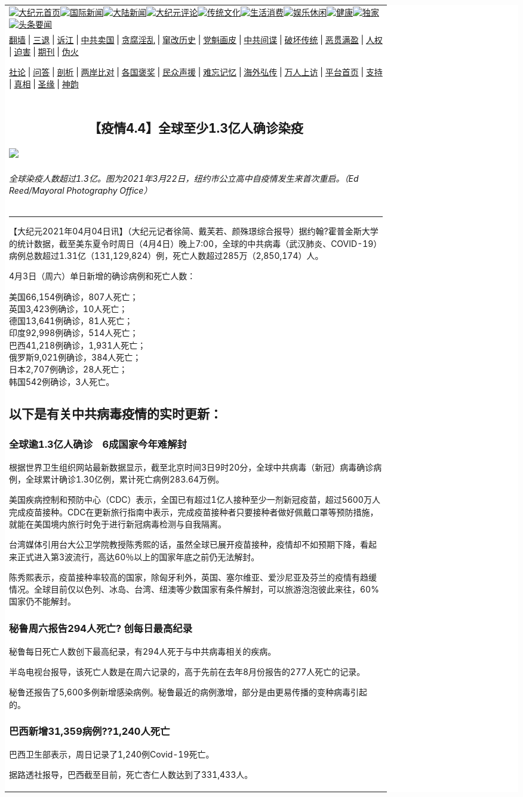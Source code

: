 <a name="1" id="1" target="_blank"></a><span id="1"></span>
<table align=center border="0"><tr><td colspan="2" VALIGN=TOP><a href="https://github.com/1992513/djy/blob/master/gb/nf1351518.md#1"><img src="https://raw.githubusercontent.com/1992513/www/master/t/djy/1.jpg" title="大纪元首页" alt="大纪元首页"></a><a href="https://github.com/1992513/djy/blob/master/gb/n24hr.md#1"><img src="https://raw.githubusercontent.com/1992513/www/master/t/djy/3.jpg" title="国际新闻" alt="国际新闻"></a><a href="https://github.com/1992513/djy/blob/master/gb/nsc413.md#1"><img src="https://raw.githubusercontent.com/1992513/www/master/t/djy/4.jpg" title="大陆新闻" alt="大陆新闻"></a><a href="https://github.com/1992513/djy/blob/master/gb/news392.md#1"><img src="https://raw.githubusercontent.com/1992513/www/master/t/djy/5.jpg" title="大纪元评论" alt="大纪元评论"></a><a href="https://github.com/1992513/djy/blob/master/gb/news2007.md#1"><img src="https://raw.githubusercontent.com/1992513/www/master/t/djy/6.jpg" title="传统文化" alt="传统文化"></a><a href="https://github.com/1992513/djy/blob/master/gb/news2008.md#1"><img src="https://raw.githubusercontent.com/1992513/www/master/t/djy/7.jpg" title="生活消费" alt="生活消费"></a><a href="https://github.com/1992513/djy/blob/master/gb/ncyule.md#1"><img src="https://raw.githubusercontent.com/1992513/www/master/t/djy/8.jpg" title="娱乐休闲" alt="娱乐休闲"></a><a href="https://github.com/1992513/djy/blob/master/gb/nsc1002.md#1"><img src="https://raw.githubusercontent.com/1992513/www/master/t/djy/9.jpg" title="健康" alt="健康"></a><a href="https://github.com/1992513/djy/blob/master/gb/nf6092.md#1"><img src="https://raw.githubusercontent.com/1992513/www/master/t/djy/10a.jpg" title="独家" alt="独家"></a><a href="https://github.com/1992513/djy/blob/master/gb/nf4514.md#1"><img src="https://raw.githubusercontent.com/1992513/www/master/t/djy/12a.jpg" title="头条要闻" alt="头条要闻"></a></td></tr>
<tr><td colspan="2" VALIGN=TOP><a target="_blank" href="https://github.com/1992513/www/blob/master/README.md?zsrh#1">翻墙</a> | <a target="_blank" href="https://github.com/1992513/djy/blob/master/gb/nf5657.md#1">三退</a> | <a target="_blank" href="https://github.com/1992513/djy/blob/master/gb/nf6124.md#1">诉江</a> | <a target="_blank" href="https://github.com/1992513/djy/blob/master/gb/nf1176117.md#1">中共卖国</a> | <a target="_blank" href="https://github.com/1992513/djy/blob/master/gb/nf5773.md#1">贪腐淫乱</a> | <a target="_blank" href="https://github.com/1992513/djy/blob/master/gb/nf1176115.md#1">窜改历史</a> | <a target="_blank" href="https://github.com/1992513/djy/blob/master/gb/nf1176107.md#1">党魁画皮</a> | <a target="_blank" href="https://github.com/1992513/djy/blob/master/gb/nf1320400.md#1">中共间谍</a> | <a target="_blank" href="https://github.com/1992513/djy/blob/master/gb/nf1176114.md#1">破坏传统</a> | <a target="_blank" href="https://github.com/1992513/ntdtv/blob/master/gb/prog447_1.md#1">恶贯满盈</a> | <a target="_blank" href="https://github.com/1992513/djy/blob/master/gb/ncid278.md#1">人权</a> | <a target="_blank" href="https://github.com/1992513/djy/blob/master/gb/nf1176111.md#1">迫害</a> | <a target="_blank" href="https://gitlab.com/szzdlab/mh-qikan/blob/master/README.md#1">期刊</a> | <a target="_blank" href="https://github.com/1992513/djy/blob/master/gb/nf5562.md#1">伪火</a></p><p><a target="_blank" href="https://github.com/1992513/djy/blob/master/gb/9p.md#1">社论</a> | <a target="_blank" href="https://github.com/1992513/djy/blob/master/gb/nf4378.md#1">问答</a> | <a target="_blank" href="https://github.com/1992513/djy/blob/master/gb/nf5792.md#1">剖析</a> | <a target="_blank" href="https://github.com/1992513/djy/blob/master/gb/nf5735.md#1">两岸比对</a> | <a target="_blank" href="https://github.com/1992513/djy/blob/master/gb/nf6119.md#1">各国褒奖</a> | <a target="_blank" href="https://github.com/1992513/djy/blob/master/gb/nf6120.md#1">民众声援</a> | <a target="_blank" href="https://github.com/1992513/djy/blob/master/gb/nf1188594.md#1">难忘记忆</a> | <a target="_blank" href="https://github.com/1992513/djy/blob/master/gb/nf3180.md#1">海外弘传</a> | <a target="_blank" href="https://github.com/1992513/djy/blob/master/gb/nf5410.md#1">万人上访</a> | <a target="_blank" href="https://github.com/1992513/www/blob/master/README.md?zsrh#1">平台首页</a> | <a target="_blank" href="https://github.com/1992513/djy/blob/master/gb/nf4386.md#1">支持</a> | <a target="_blank" href="https://github.com/1992513/djy/blob/master/gb/nf4389.md#1">真相</a> | <a target="_blank" href="https://github.com/1992513/djy/blob/master/gb/nf5790.md#1">圣缘</a> | <a target="_blank" href="https://github.com/1992513/djy/blob/master/gb/nf4786.md#1">神韵</a></td></tr>
<tr><td VALIGN=TOP width="626"><h2 align=center>【疫情4.4】全球至少1.3亿人确诊染疫</h2>
<img width="600" src="https://i.epochtimes.com/assets/uploads/2021/04/id12850399-148076-600x400.jpg" />
<h6>全球染疫人数超过1.3亿。图为2021年3月22日，纽约市公立高中自疫情发生来首次重启。（Ed Reed/Mayoral Photography Office）
</h6>
<hr>
	<p>【大纪元2021年04月04日讯】（大纪元记者徐简、戴芙若、颜殊璟综合报导）据约翰?霍普金斯大学的统计数据，截至美东夏令时周日（4月4日）晚上7:00，全球的中共病毒（武汉肺炎、COVID-19）病例总数超过1.31亿（131,129,824）例，死亡人数超过285万（2,850,174）人。</p>
<p>4月3日（周六）单日新增的确诊病例和死亡人数：</p>
<p>美国66,154例确诊，807人死亡；<br />
英国3,423例确诊，10人死亡；<br />
德国13,641例确诊，81人死亡；<br />
印度92,998例确诊，514人死亡；<br />
巴西41,218例确诊，1,931人死亡；<br />
俄罗斯9,021例确诊，384人死亡；<br />
日本2,707例确诊，28人死亡；<br />
韩国542例确诊，3人死亡。</p>
<h2>以下是有关中共病毒疫情的实时更新：</h2>
<h3>全球逾1.3亿人确诊　6成国家今年难解封</h3>
<p>根据世界卫生组织网站最新数据显示，截至北京时间3日9时20分，全球中共病毒（新冠）病毒确诊病例，全球累计确诊1.30亿例，累计死亡病例283.64万例。</p>
<p>美国疾病控制和预防中心（CDC）表示，全国已有超过1亿人接种至少一剂新冠疫苗，超过5600万人完成疫苗接种。CDC在更新旅行指南中表示，完成疫苗接种者只要接种者做好佩戴口罩等预防措施，就能在美国境内旅行时免于进行新冠病毒检测与自我隔离。</p>
<p>台湾媒体引用台大公卫学院教授陈秀熙的话，虽然全球已展开疫苗接种，疫情却不如预期下降，看起来正式进入第3波流行，高达60％以上的国家年底之前仍无法解封。</p>
<p>陈秀熙表示，疫苗接种率较高的国家，除匈牙利外，英国、塞尔维亚、爱沙尼亚及芬兰的疫情有趋缓情况。全球目前仅以色列、冰岛、台湾、纽澳等少数国家有条件解封，可以旅游泡泡彼此来往，60%国家仍不能解封。</p>
<h3>秘鲁周六报告294人死亡? 创每日最高纪录</h3>
<p>秘鲁每日死亡人数创下最高纪录，有294人死于与中共病毒相关的疾病。</p>
<p>半岛电视台报导，该死亡人数是在周六记录的，高于先前在去年8月份报告的277人死亡的记录。</p>
<p>秘鲁还报告了5,600多例新增感染病例。秘鲁最近的病例激增，部分是由更易传播的变种病毒引起的。</p>
<h3>巴西新增31,359病例??1,240人死亡</h3>
<p>巴西卫生部表示，周日记录了1,240例Covid-19死亡。</p>
<p>据路透社报导，巴西截至目前，死亡杏仁人数达到了331,433人。</p>